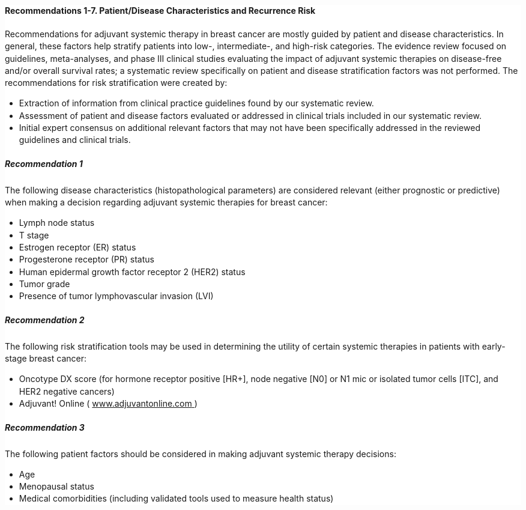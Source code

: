 
####  Recommendations 1-7. Patient/Disease Characteristics and Recurrence Risk 


Recommendations for adjuvant systemic therapy in breast cancer are mostly guided by patient and disease characteristics. In general, these factors help stratify patients into low-, intermediate-, and high-risk categories. The evidence review focused on guidelines, meta-analyses, and phase III clinical studies evaluating the impact of adjuvant systemic therapies on disease-free and/or overall survival rates; a systematic review specifically on patient and disease stratification factors was not performed. The recommendations for risk stratification were created by: 


  * Extraction of information from clinical practice guidelines found by our systematic review. 
  * Assessment of patient and disease factors evaluated or addressed in clinical trials included in our systematic review. 
  * Initial expert consensus on additional relevant factors that may not have been specifically addressed in the reviewed guidelines and clinical trials. 




#####  Recommendation 1 


The following disease characteristics (histopathological parameters) are considered relevant (either prognostic or predictive) when making a decision regarding adjuvant systemic therapies for breast cancer: 


  * Lymph node status 
  * T stage 
  * Estrogen receptor (ER) status 
  * Progesterone receptor (PR) status 
  * Human epidermal growth factor receptor 2 (HER2) status 
  * Tumor grade 
  * Presence of tumor lymphovascular invasion (LVI) 




#####  Recommendation 2 


The following risk stratification tools may be used in determining the utility of certain systemic therapies in patients with early-stage breast cancer: 


  * Oncotype DX score (for hormone receptor positive [HR+], node negative [N0] or N1  mic  or isolated tumor cells [ITC], and HER2 negative cancers) 
  * Adjuvant! Online ( [ www.adjuvantonline.com ](https://www.adjuvantonline.com/index.jsp "Adjuvant! Online") ) 




#####  Recommendation 3 


The following patient factors should be considered in making adjuvant systemic therapy decisions: 


  * Age 
  * Menopausal status 
  * Medical comorbidities (including validated tools used to measure health status) 
